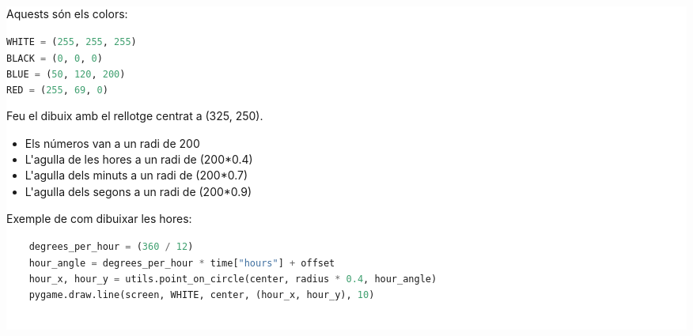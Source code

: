 Aquests són els colors:
```python
WHITE = (255, 255, 255)
BLACK = (0, 0, 0)
BLUE = (50, 120, 200)
RED = (255, 69, 0) 
```

Feu el dibuix amb el rellotge centrat a (325, 250).

- Els números van a un radi de 200
- L'agulla de les hores a un radi de (200*0.4)
- L'agulla dels minuts a un radi de (200*0.7)
- L'agulla dels segons a un radi de (200*0.9)

Exemple de com dibuixar les hores:
```python
    degrees_per_hour = (360 / 12)
    hour_angle = degrees_per_hour * time["hours"] + offset
    hour_x, hour_y = utils.point_on_circle(center, radius * 0.4, hour_angle)
    pygame.draw.line(screen, WHITE, center, (hour_x, hour_y), 10)
```

<center>
<video width="100%" controls allowfullscreen style="max-width: 90%; width: 400px; max-height: 250px">
  <source src="./assets/exercici024.mov" type="video/mp4">
</video>
</center>
<br/>
